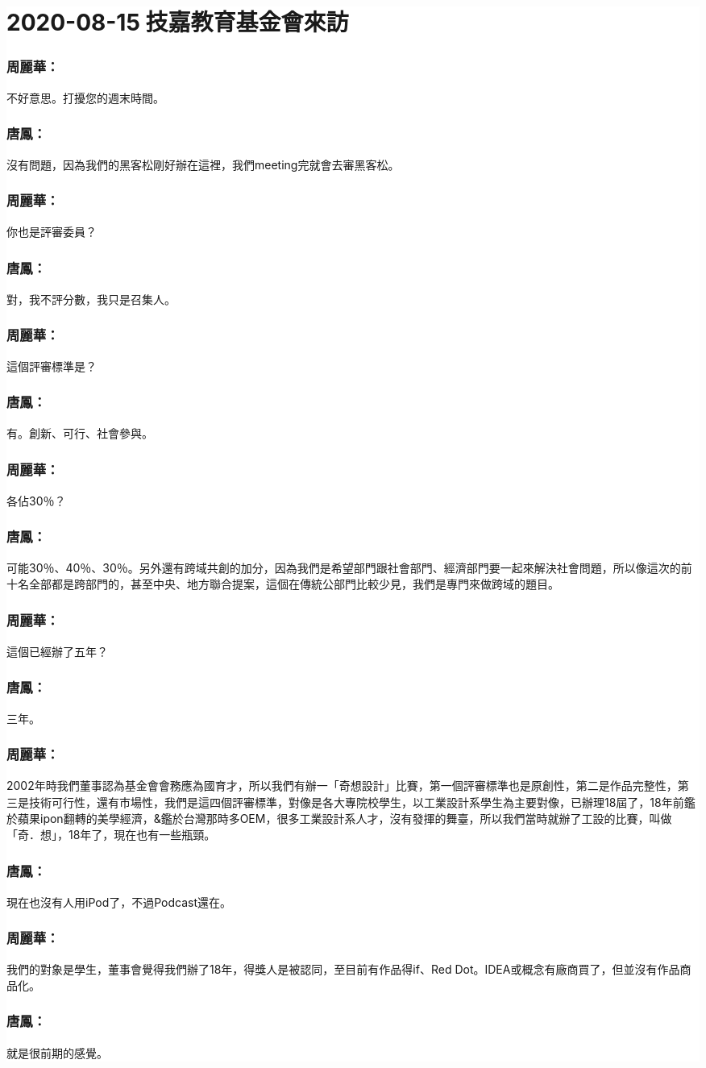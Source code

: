 # 2020-08-15 技嘉教育基金會來訪

### 周麗華：
不好意思。打擾您的週末時間。

### 唐鳳：
沒有問題，因為我們的黑客松剛好辦在這裡，我們meeting完就會去審黑客松。

### 周麗華：
你也是評審委員？

### 唐鳳：
對，我不評分數，我只是召集人。

### 周麗華：
這個評審標準是？

### 唐鳳：
有。創新、可行、社會參與。

### 周麗華：
各佔30％？

### 唐鳳：
可能30％、40％、30％。另外還有跨域共創的加分，因為我們是希望部門跟社會部門、經濟部門要一起來解決社會問題，所以像這次的前十名全部都是跨部門的，甚至中央、地方聯合提案，這個在傳統公部門比較少見，我們是專門來做跨域的題目。

### 周麗華：
這個已經辦了五年？

### 唐鳳：
三年。

### 周麗華：
2002年時我們董事認為基金會會務應為國育才，所以我們有辦一「奇想設計」比賽，第一個評審標準也是原創性，第二是作品完整性，第三是技術可行性，還有市場性，我們是這四個評審標準，對像是各大專院校學生，以工業設計系學生為主要對像，已辦理18屆了，18年前鑑於蘋果ipon翻轉的美學經濟，&#x26;鑑於台灣那時多OEM，很多工業設計系人才，沒有發揮的舞臺，所以我們當時就辦了工設的比賽，叫做「奇．想」，18年了，現在也有一些瓶頸。

### 唐鳳：
現在也沒有人用iPod了，不過Podcast還在。

### 周麗華：
我們的對象是學生，董事會覺得我們辦了18年，得獎人是被認同，至目前有作品得if、Red Dot。IDEA或概念有廠商買了，但並沒有作品商品化。

### 唐鳳：
就是很前期的感覺。
